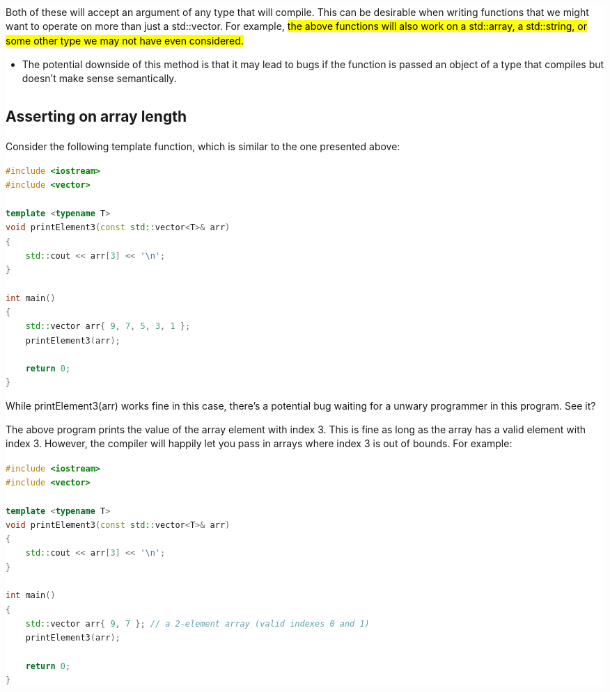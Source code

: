 Both of these will accept an argument of any type that will compile. This can be desirable when writing functions that we might want to operate on more than just a std::vector. For example, <mark>the above functions will also work on a std::array, a std::string, or some other type we may not have even considered.</mark>

- The potential downside of this method is that it may lead to bugs if the function is passed an object of a type that compiles but doesn’t make sense semantically.

## Asserting on array length

Consider the following template function, which is similar to the one presented above:

```cpp
#include <iostream>
#include <vector>

template <typename T>
void printElement3(const std::vector<T>& arr)
{
    std::cout << arr[3] << '\n';
}

int main()
{
    std::vector arr{ 9, 7, 5, 3, 1 };
    printElement3(arr);

    return 0;
}
```
While printElement3(arr) works fine in this case, there’s a potential bug waiting for a unwary programmer in this program. See it?

The above program prints the value of the array element with index 3. This is fine as long as the array has a valid element with index 3. However, the compiler will happily let you pass in arrays where index 3 is out of bounds. For example:

```cpp
#include <iostream>
#include <vector>

template <typename T>
void printElement3(const std::vector<T>& arr)
{
    std::cout << arr[3] << '\n';
}

int main()
{
    std::vector arr{ 9, 7 }; // a 2-element array (valid indexes 0 and 1)
    printElement3(arr);

    return 0;
}
```
